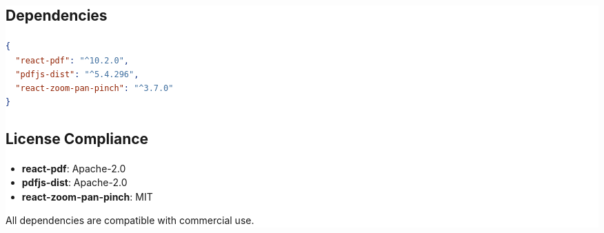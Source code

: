 ## Dependencies

```json
{
  "react-pdf": "^10.2.0",
  "pdfjs-dist": "^5.4.296",
  "react-zoom-pan-pinch": "^3.7.0"
}
```

## License Compliance

- **react-pdf**: Apache-2.0
- **pdfjs-dist**: Apache-2.0
- **react-zoom-pan-pinch**: MIT

All dependencies are compatible with commercial use.
